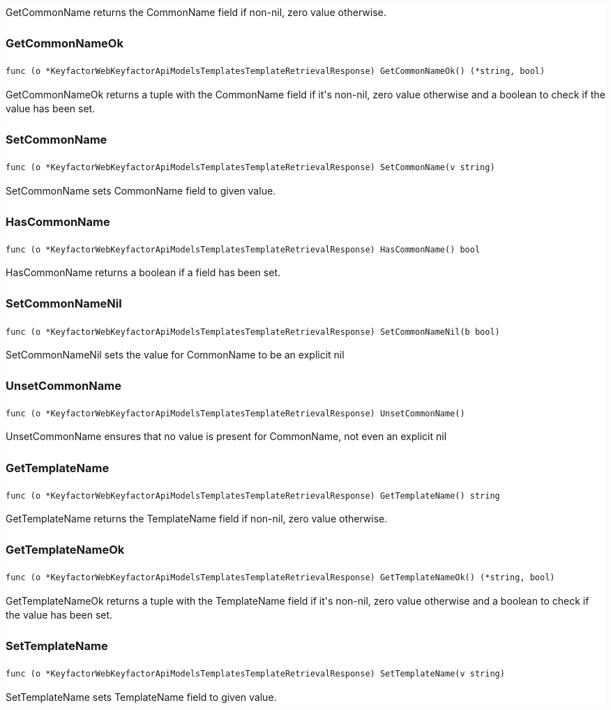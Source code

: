 GetCommonName returns the CommonName field if non-nil, zero value otherwise.

### GetCommonNameOk

`func (o *KeyfactorWebKeyfactorApiModelsTemplatesTemplateRetrievalResponse) GetCommonNameOk() (*string, bool)`

GetCommonNameOk returns a tuple with the CommonName field if it's non-nil, zero value otherwise
and a boolean to check if the value has been set.

### SetCommonName

`func (o *KeyfactorWebKeyfactorApiModelsTemplatesTemplateRetrievalResponse) SetCommonName(v string)`

SetCommonName sets CommonName field to given value.

### HasCommonName

`func (o *KeyfactorWebKeyfactorApiModelsTemplatesTemplateRetrievalResponse) HasCommonName() bool`

HasCommonName returns a boolean if a field has been set.

### SetCommonNameNil

`func (o *KeyfactorWebKeyfactorApiModelsTemplatesTemplateRetrievalResponse) SetCommonNameNil(b bool)`

 SetCommonNameNil sets the value for CommonName to be an explicit nil

### UnsetCommonName
`func (o *KeyfactorWebKeyfactorApiModelsTemplatesTemplateRetrievalResponse) UnsetCommonName()`

UnsetCommonName ensures that no value is present for CommonName, not even an explicit nil
### GetTemplateName

`func (o *KeyfactorWebKeyfactorApiModelsTemplatesTemplateRetrievalResponse) GetTemplateName() string`

GetTemplateName returns the TemplateName field if non-nil, zero value otherwise.

### GetTemplateNameOk

`func (o *KeyfactorWebKeyfactorApiModelsTemplatesTemplateRetrievalResponse) GetTemplateNameOk() (*string, bool)`

GetTemplateNameOk returns a tuple with the TemplateName field if it's non-nil, zero value otherwise
and a boolean to check if the value has been set.

### SetTemplateName

`func (o *KeyfactorWebKeyfactorApiModelsTemplatesTemplateRetrievalResponse) SetTemplateName(v string)`

SetTemplateName sets TemplateName field to given value.
